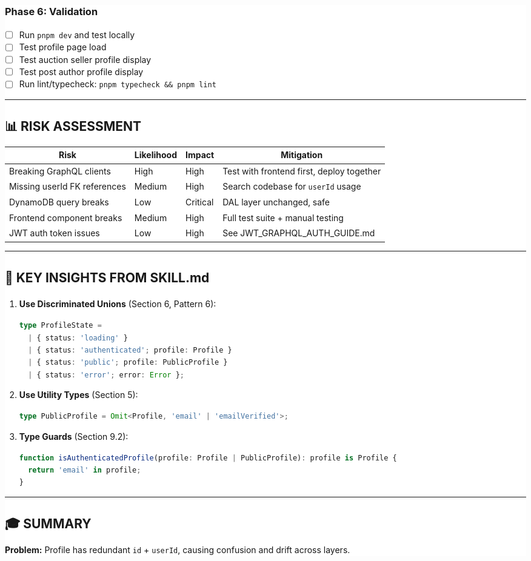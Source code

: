 ### **Phase 6: Validation**
- [ ] Run `pnpm dev` and test locally
- [ ] Test profile page load
- [ ] Test auction seller profile display
- [ ] Test post author profile display
- [ ] Run lint/typecheck: `pnpm typecheck && pnpm lint`

---

## 📊 **RISK ASSESSMENT**

| Risk | Likelihood | Impact | Mitigation |
|------|------------|--------|------------|
| Breaking GraphQL clients | High | High | Test with frontend first, deploy together |
| Missing userId FK references | Medium | High | Search codebase for `userId` usage |
| DynamoDB query breaks | Low | Critical | DAL layer unchanged, safe |
| Frontend component breaks | Medium | High | Full test suite + manual testing |
| JWT auth token issues | Low | High | See JWT_GRAPHQL_AUTH_GUIDE.md |

---

## 🔑 **KEY INSIGHTS FROM SKILL.md**

1. **Use Discriminated Unions** (Section 6, Pattern 6):
   ```typescript
   type ProfileState =
     | { status: 'loading' }
     | { status: 'authenticated'; profile: Profile }
     | { status: 'public'; profile: PublicProfile }
     | { status: 'error'; error: Error };
   ```

2. **Use Utility Types** (Section 5):
   ```typescript
   type PublicProfile = Omit<Profile, 'email' | 'emailVerified'>;
   ```

3. **Type Guards** (Section 9.2):
   ```typescript
   function isAuthenticatedProfile(profile: Profile | PublicProfile): profile is Profile {
     return 'email' in profile;
   }
   ```

---

## 🎓 **SUMMARY**

**Problem:** Profile has redundant `id` + `userId`, causing confusion and drift across layers.
